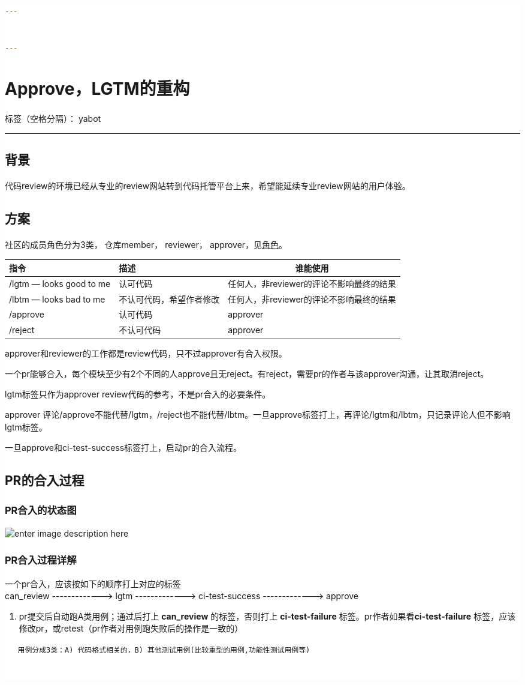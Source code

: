 ```yaml
---


---
```


<h1 id="approve，lgtm的重构">Approve，LGTM的重构</h1>
<p>标签（空格分隔）： yabot</p>
<hr>
<h2 id="背景">背景</h2>
<p>代码review的环境已经从专业的review网站转到代码托管平台上来，希望能延续专业review网站的用户体验。</p>
<h2 id="方案">方案</h2>
<p>社区的成员角色分为3类， 仓库member， reviewer， approver，见<a href="https://github.com/kubernetes/community/blob/master/community-membership.md">角色</a>。</p>

<table>
<thead>
<tr>
<th align="left">指令</th>
<th align="left">描述</th>
<th>谁能使用</th>
</tr>
</thead>
<tbody>
<tr>
<td align="left">/lgtm — looks good to me</td>
<td align="left">认可代码</td>
<td>任何人，非reviewer的评论不影响最终的结果</td>
</tr>
<tr>
<td align="left">/lbtm — looks bad to me</td>
<td align="left">不认可代码，希望作者修改</td>
<td>任何人，非reviewer的评论不影响最终的结果</td>
</tr>
<tr>
<td align="left">/approve</td>
<td align="left">认可代码</td>
<td>approver</td>
</tr>
<tr>
<td align="left">/reject</td>
<td align="left">不认可代码</td>
<td>approver</td>
</tr>
</tbody>
</table><p>approver和reviewer的工作都是review代码，只不过approver有合入权限。</p>
<p>一个pr能够合入，每个模块至少有2个不同的人approve且无reject。有reject，需要pr的作者与该approver沟通，让其取消reject。</p>
<p>lgtm标签只作为approver review代码的参考，不是pr合入的必要条件。</p>
<p>approver 评论/approve不能代替/lgtm，/reject也不能代替/lbtm。一旦approve标签打上，再评论/lgtm和/lbtm，只记录评论人但不影响lgtm标签。</p>
<p>一旦approve和ci-test-success标签打上，启动pr的合入流程。</p>
<h2 id="pr的合入过程">PR的合入过程</h2>
<h3 id="pr合入的状态图">PR合入的状态图</h3>
<p><img src="https://github.com/zengchen1024/test-infra/blob/master/prow/docs/review_process.png" alt="enter image description here"></p>
<h3 id="pr合入过程详解">PR合入过程详解</h3>
<p>一个pr合入，应该按如下的顺序打上对应的标签<br>
can_review    -------------&gt;   lgtm    -------------&gt;   ci-test-success    -------------&gt;   approve</p>
<ol>
<li>pr提交后自动跑A类用例；通过后打上 <strong>can_review</strong> 的标签，否则打上 <strong>ci-test-failure</strong> 标签。pr作者如果看<strong>ci-test-failure</strong> 标签，应该修改pr，或retest（pr作者对用例跑失败后的操作是一致的）</li>
</ol>
<pre><code>   用例分成3类：A) 代码格式相关的，B) 其他测试用例(比较重型的用例,功能性测试用例等)